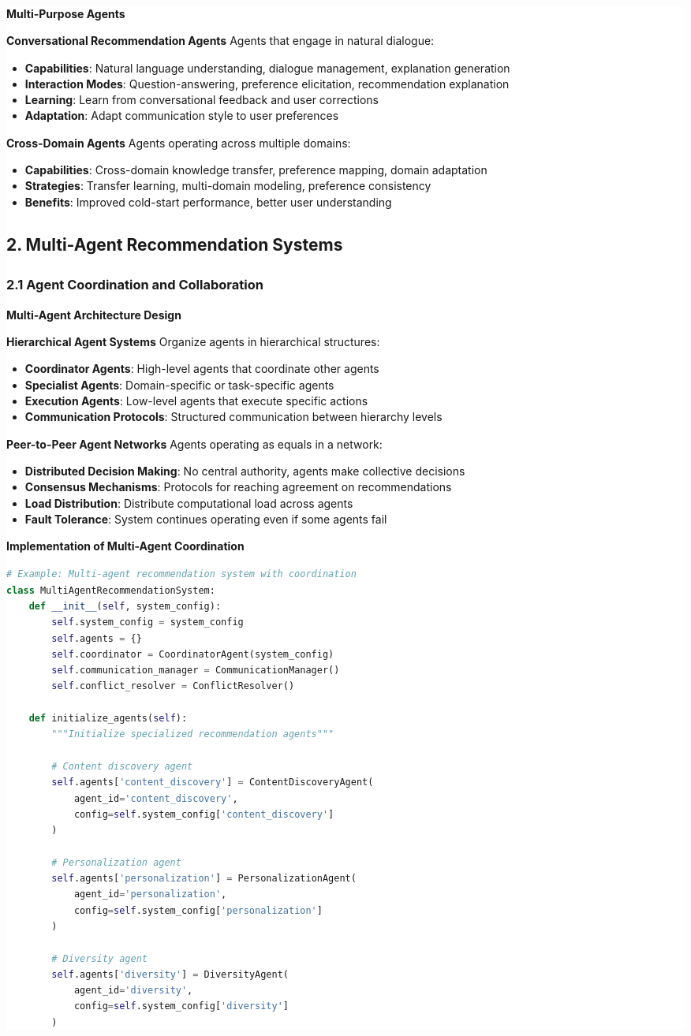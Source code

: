 **Multi-Purpose Agents**

**Conversational Recommendation Agents**
Agents that engage in natural dialogue:
- **Capabilities**: Natural language understanding, dialogue management, explanation generation
- **Interaction Modes**: Question-answering, preference elicitation, recommendation explanation
- **Learning**: Learn from conversational feedback and user corrections
- **Adaptation**: Adapt communication style to user preferences

**Cross-Domain Agents**
Agents operating across multiple domains:
- **Capabilities**: Cross-domain knowledge transfer, preference mapping, domain adaptation
- **Strategies**: Transfer learning, multi-domain modeling, preference consistency
- **Benefits**: Improved cold-start performance, better user understanding

## 2. Multi-Agent Recommendation Systems

### 2.1 Agent Coordination and Collaboration

**Multi-Agent Architecture Design**

**Hierarchical Agent Systems**
Organize agents in hierarchical structures:
- **Coordinator Agents**: High-level agents that coordinate other agents
- **Specialist Agents**: Domain-specific or task-specific agents
- **Execution Agents**: Low-level agents that execute specific actions
- **Communication Protocols**: Structured communication between hierarchy levels

**Peer-to-Peer Agent Networks**
Agents operating as equals in a network:
- **Distributed Decision Making**: No central authority, agents make collective decisions
- **Consensus Mechanisms**: Protocols for reaching agreement on recommendations
- **Load Distribution**: Distribute computational load across agents
- **Fault Tolerance**: System continues operating even if some agents fail

**Implementation of Multi-Agent Coordination**
```python
# Example: Multi-agent recommendation system with coordination
class MultiAgentRecommendationSystem:
    def __init__(self, system_config):
        self.system_config = system_config
        self.agents = {}
        self.coordinator = CoordinatorAgent(system_config)
        self.communication_manager = CommunicationManager()
        self.conflict_resolver = ConflictResolver()
        
    def initialize_agents(self):
        """Initialize specialized recommendation agents"""
        
        # Content discovery agent
        self.agents['content_discovery'] = ContentDiscoveryAgent(
            agent_id='content_discovery',
            config=self.system_config['content_discovery']
        )
        
        # Personalization agent
        self.agents['personalization'] = PersonalizationAgent(
            agent_id='personalization',
            config=self.system_config['personalization']
        )
        
        # Diversity agent
        self.agents['diversity'] = DiversityAgent(
            agent_id='diversity',
            config=self.system_config['diversity']
        )
```